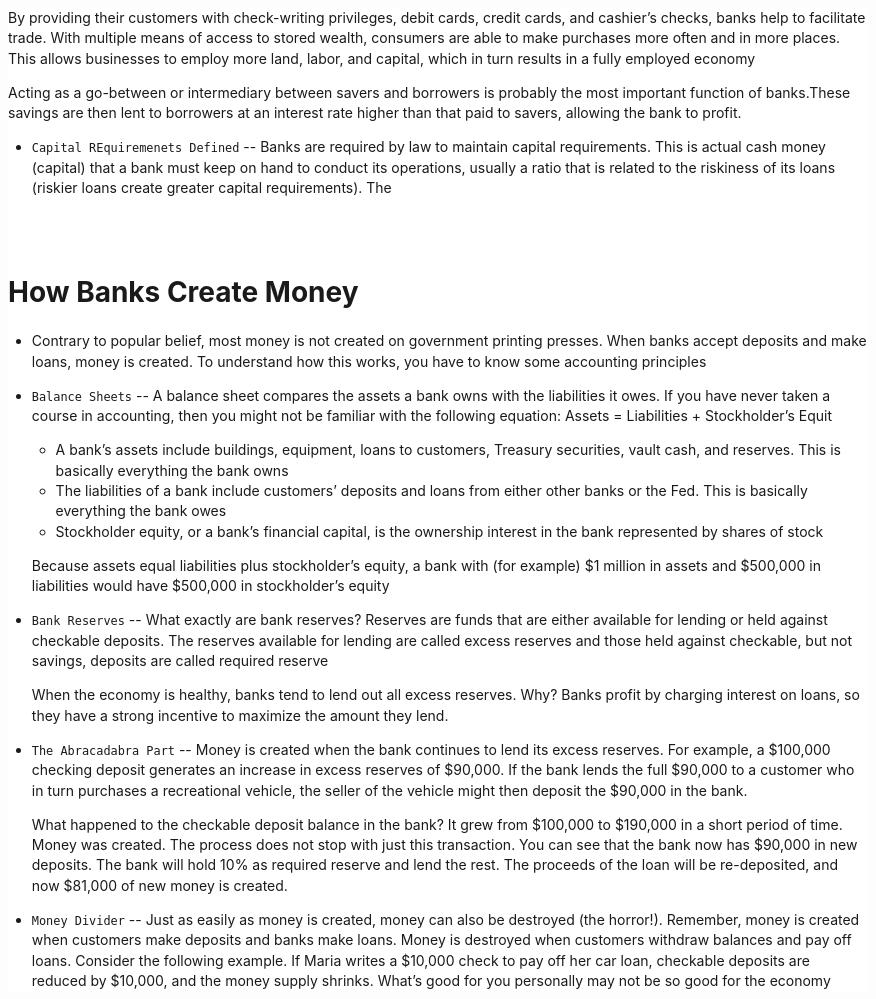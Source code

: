   By providing their customers with check-writing privileges, debit cards, credit cards, and cashier’s checks, banks help to facilitate trade. With multiple means of access to stored wealth, consumers are able to make purchases more often and in more places. This allows businesses to employ more land, labor, and capital, which in turn results in a fully employed economy
  
  Acting as a go-between or intermediary between savers and borrowers is probably the most important function of banks.These savings are then lent to borrowers at an interest rate higher than that paid to savers, allowing the bank to profit.
  
- `Capital REquiremenets Defined` -- Banks are required by law to maintain capital requirements. This is actual cash money (capital) that a bank must keep on hand to conduct its operations, usually a ratio that is related to the riskiness of its loans (riskier loans create greater capital requirements). The

<br>

# How Banks Create Money 

- Contrary to popular belief, most money is not created on government printing presses. When banks accept deposits and make loans, money is created. To understand how this works, you have to know some accounting principles

- `Balance Sheets` -- A balance sheet compares the assets a bank owns with the liabilities it owes. If you have never taken a course in accounting, then you might not be familiar with the following equation: Assets = Liabilities + Stockholder’s Equit
  - A bank’s assets include buildings, equipment, loans to customers, Treasury securities, vault cash, and reserves. This is basically everything the bank owns
  - The liabilities of a bank include customers’ deposits and loans from either other banks or the Fed. This is basically everything the bank owes
  - Stockholder equity, or a bank’s financial capital, is the ownership interest in the bank represented by shares of stock
  
  Because assets equal liabilities plus stockholder’s equity, a bank with (for example) $1 million in assets and $500,000 in liabilities would have $500,000 in stockholder’s equity
  
- `Bank Reserves` -- What exactly are bank reserves? Reserves are funds that are either available for lending or held against checkable deposits. The reserves available for lending are called excess reserves and those held against checkable, but not savings, deposits are called required reserve

  When the economy is healthy, banks tend to lend out all excess reserves. Why? Banks profit by charging interest on loans, so they have a strong incentive to maximize the amount they lend.

- `The Abracadabra Part` -- Money is created when the bank continues to lend its excess reserves. For example, a $100,000 checking deposit generates an increase in excess reserves of $90,000. If the bank lends the full $90,000 to a customer who in turn purchases a recreational vehicle, the seller of the vehicle might then deposit the
$90,000 in the bank.
  
  What happened to the checkable deposit balance in the bank? It grew from $100,000 to $190,000 in a short period of time. Money was created. The process does not stop with just this transaction. You can see that the bank now has $90,000 in new deposits. The bank will hold 10% as required reserve and lend the rest. The proceeds of the loan will be re-deposited, and now $81,000 of new money is created.
  
- `Money Divider` -- Just as easily as money is created, money can also be destroyed (the horror!). Remember, money is created when customers make deposits and banks make loans. Money is destroyed when customers withdraw balances and pay off loans. Consider the following example. If Maria writes a $10,000 check to pay off her car loan, checkable deposits are reduced by $10,000, and the money supply shrinks. What’s good for you personally may not be so good for the economy
